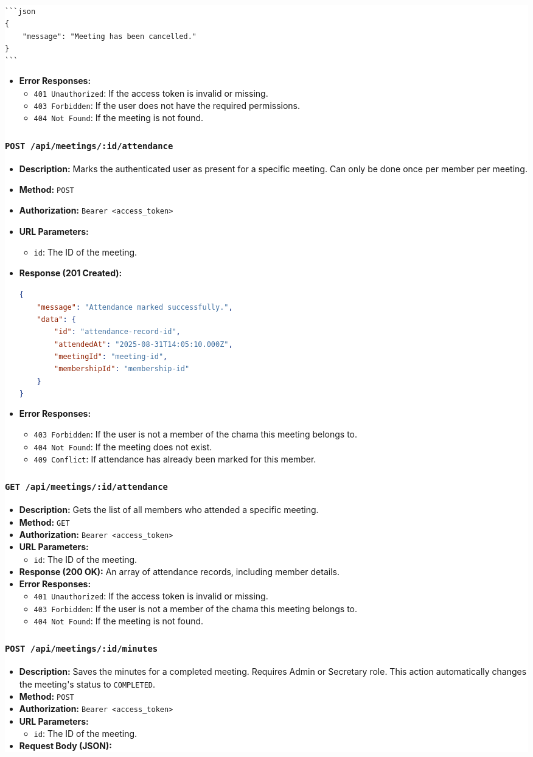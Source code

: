    ```json
    {
        "message": "Meeting has been cancelled."
    }
    ```
*   **Error Responses:**
    *   `401 Unauthorized`: If the access token is invalid or missing.
    *   `403 Forbidden`: If the user does not have the required permissions.
    *   `404 Not Found`: If the meeting is not found.

### `POST /api/meetings/:id/attendance`

*   **Description:** Marks the authenticated user as present for a specific meeting. Can only be done once per member per meeting.
*   **Method:** `POST`
*   **Authorization:** `Bearer <access_token>`
*   **URL Parameters:**
    *   `id`: The ID of the meeting.
*   **Response (201 Created):**

    ```json
    {
        "message": "Attendance marked successfully.",
        "data": {
            "id": "attendance-record-id",
            "attendedAt": "2025-08-31T14:05:10.000Z",
            "meetingId": "meeting-id",
            "membershipId": "membership-id"
        }
    }
    ```

*   **Error Responses:**
    *   `403 Forbidden`: If the user is not a member of the chama this meeting belongs to.
    *   `404 Not Found`: If the meeting does not exist.
    *   `409 Conflict`: If attendance has already been marked for this member.

### `GET /api/meetings/:id/attendance`

*   **Description:** Gets the list of all members who attended a specific meeting.
*   **Method:** `GET`
*   **Authorization:** `Bearer <access_token>`
*   **URL Parameters:**
    *   `id`: The ID of the meeting.
*   **Response (200 OK):** An array of attendance records, including member details.
*   **Error Responses:**
    *   `401 Unauthorized`: If the access token is invalid or missing.
    *   `403 Forbidden`: If the user is not a member of the chama this meeting belongs to.
    *   `404 Not Found`: If the meeting is not found.

### `POST /api/meetings/:id/minutes`

*   **Description:** Saves the minutes for a completed meeting. Requires Admin or Secretary role. This action automatically changes the meeting's status to `COMPLETED`.
*   **Method:** `POST`
*   **Authorization:** `Bearer <access_token>`
*   **URL Parameters:**
    *   `id`: The ID of the meeting.
*   **Request Body (JSON):**
